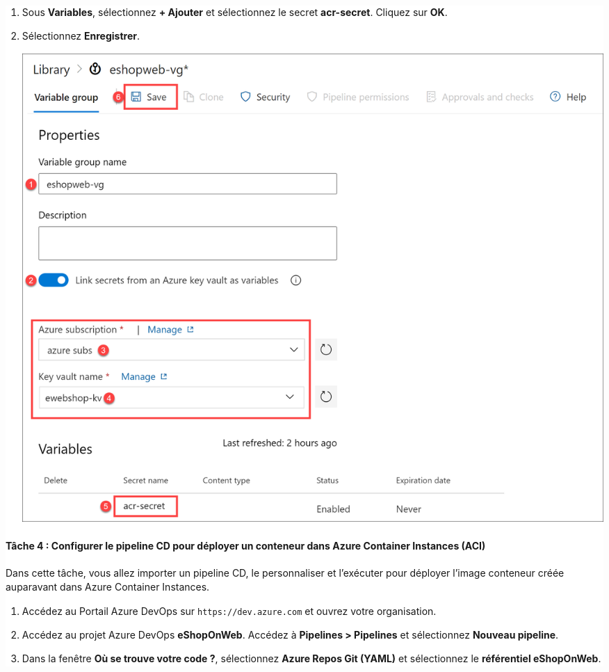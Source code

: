1. Sous **Variables**, sélectionnez **+ Ajouter** et sélectionnez le secret **acr-secret**. Cliquez sur **OK**.

1. Sélectionnez **Enregistrer**.

    ![Capture d’écran de la création du groupe de variables.](media/vg-create.png)

#### Tâche 4 : Configurer le pipeline CD pour déployer un conteneur dans Azure Container Instances (ACI)

Dans cette tâche, vous allez importer un pipeline CD, le personnaliser et l’exécuter pour déployer l’image conteneur créée auparavant dans Azure Container Instances.

1. Accédez au Portail Azure DevOps sur `https://dev.azure.com` et ouvrez votre organisation.

1. Accédez au projet Azure DevOps **eShopOnWeb**. Accédez à **Pipelines > Pipelines** et sélectionnez **Nouveau pipeline**.

1. Dans la fenêtre **Où se trouve votre code ?**, sélectionnez **Azure Repos Git (YAML)** et sélectionnez le **référentiel eShopOnWeb**.
